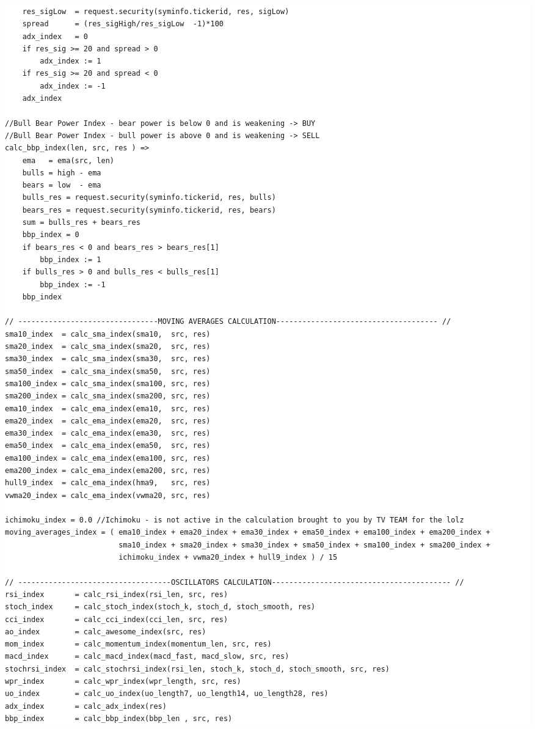 ``` pinescript
    res_sigLow  = request.security(syminfo.tickerid, res, sigLow)    
    spread      = (res_sigHigh/res_sigLow  -1)*100
    adx_index   = 0
    if res_sig >= 20 and spread > 0
        adx_index := 1
    if res_sig >= 20 and spread < 0
        adx_index := -1
    adx_index

//Bull Bear Power Index - bear power is below 0 and is weakening -> BUY
//Bull Bear Power Index - bull power is above 0 and is weakening -> SELL
calc_bbp_index(len, src, res ) =>
    ema   = ema(src, len)
    bulls = high - ema
    bears = low  - ema
    bulls_res = request.security(syminfo.tickerid, res, bulls)
    bears_res = request.security(syminfo.tickerid, res, bears)
    sum = bulls_res + bears_res
    bbp_index = 0
    if bears_res < 0 and bears_res > bears_res[1]
        bbp_index := 1
    if bulls_res > 0 and bulls_res < bulls_res[1]
        bbp_index := -1
    bbp_index

// --------------------------------MOVING AVERAGES CALCULATION------------------------------------- //
sma10_index  = calc_sma_index(sma10,  src, res)
sma20_index  = calc_sma_index(sma20,  src, res)
sma30_index  = calc_sma_index(sma30,  src, res)
sma50_index  = calc_sma_index(sma50,  src, res)
sma100_index = calc_sma_index(sma100, src, res)
sma200_index = calc_sma_index(sma200, src, res)
ema10_index  = calc_ema_index(ema10,  src, res)
ema20_index  = calc_ema_index(ema20,  src, res)
ema30_index  = calc_ema_index(ema30,  src, res)
ema50_index  = calc_ema_index(ema50,  src, res)
ema100_index = calc_ema_index(ema100, src, res)
ema200_index = calc_ema_index(ema200, src, res)
hull9_index  = calc_ema_index(hma9,   src, res)
vwma20_index = calc_ema_index(vwma20, src, res)

ichimoku_index = 0.0 //Ichimoku - is not active in the calculation brought to you by TV TEAM for the lolz
moving_averages_index = ( ema10_index + ema20_index + ema30_index + ema50_index + ema100_index + ema200_index +
						  sma10_index + sma20_index + sma30_index + sma50_index + sma100_index + sma200_index +
                          ichimoku_index + vwma20_index + hull9_index ) / 15

// -----------------------------------OSCILLATORS CALCULATION----------------------------------------- //
rsi_index       = calc_rsi_index(rsi_len, src, res)
stoch_index     = calc_stoch_index(stoch_k, stoch_d, stoch_smooth, res)
cci_index       = calc_cci_index(cci_len, src, res)
ao_index        = calc_awesome_index(src, res)
mom_index       = calc_momentum_index(momentum_len, src, res)
macd_index      = calc_macd_index(macd_fast, macd_slow, src, res)
stochrsi_index  = calc_stochrsi_index(rsi_len, stoch_k, stoch_d, stoch_smooth, src, res)
wpr_index       = calc_wpr_index(wpr_length, src, res)
uo_index        = calc_uo_index(uo_length7, uo_length14, uo_length28, res)
adx_index       = calc_adx_index(res)
bbp_index       = calc_bbp_index(bbp_len , src, res)
```